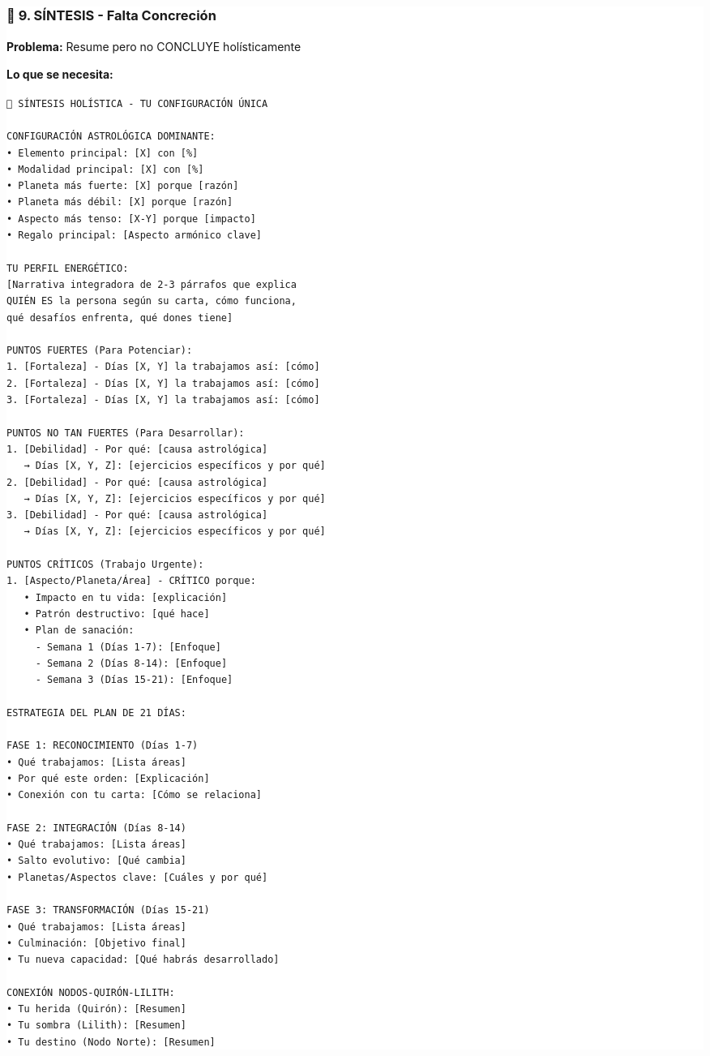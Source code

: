 
### 🎯 **9. SÍNTESIS - Falta Concreción**
**Problema:** Resume pero no CONCLUYE holísticamente

**Lo que se necesita:**
```
🎯 SÍNTESIS HOLÍSTICA - TU CONFIGURACIÓN ÚNICA

CONFIGURACIÓN ASTROLÓGICA DOMINANTE:
• Elemento principal: [X] con [%]
• Modalidad principal: [X] con [%]
• Planeta más fuerte: [X] porque [razón]
• Planeta más débil: [X] porque [razón]
• Aspecto más tenso: [X-Y] porque [impacto]
• Regalo principal: [Aspecto armónico clave]

TU PERFIL ENERGÉTICO:
[Narrativa integradora de 2-3 párrafos que explica
QUIÉN ES la persona según su carta, cómo funciona,
qué desafíos enfrenta, qué dones tiene]

PUNTOS FUERTES (Para Potenciar):
1. [Fortaleza] - Días [X, Y] la trabajamos así: [cómo]
2. [Fortaleza] - Días [X, Y] la trabajamos así: [cómo]
3. [Fortaleza] - Días [X, Y] la trabajamos así: [cómo]

PUNTOS NO TAN FUERTES (Para Desarrollar):
1. [Debilidad] - Por qué: [causa astrológica]
   → Días [X, Y, Z]: [ejercicios específicos y por qué]
2. [Debilidad] - Por qué: [causa astrológica]
   → Días [X, Y, Z]: [ejercicios específicos y por qué]
3. [Debilidad] - Por qué: [causa astrológica]
   → Días [X, Y, Z]: [ejercicios específicos y por qué]

PUNTOS CRÍTICOS (Trabajo Urgente):
1. [Aspecto/Planeta/Área] - CRÍTICO porque:
   • Impacto en tu vida: [explicación]
   • Patrón destructivo: [qué hace]
   • Plan de sanación:
     - Semana 1 (Días 1-7): [Enfoque]
     - Semana 2 (Días 8-14): [Enfoque]
     - Semana 3 (Días 15-21): [Enfoque]

ESTRATEGIA DEL PLAN DE 21 DÍAS:

FASE 1: RECONOCIMIENTO (Días 1-7)
• Qué trabajamos: [Lista áreas]
• Por qué este orden: [Explicación]
• Conexión con tu carta: [Cómo se relaciona]

FASE 2: INTEGRACIÓN (Días 8-14)
• Qué trabajamos: [Lista áreas]
• Salto evolutivo: [Qué cambia]
• Planetas/Aspectos clave: [Cuáles y por qué]

FASE 3: TRANSFORMACIÓN (Días 15-21)
• Qué trabajamos: [Lista áreas]
• Culminación: [Objetivo final]
• Tu nueva capacidad: [Qué habrás desarrollado]

CONEXIÓN NODOS-QUIRÓN-LILITH:
• Tu herida (Quirón): [Resumen]
• Tu sombra (Lilith): [Resumen]
• Tu destino (Nodo Norte): [Resumen]
```